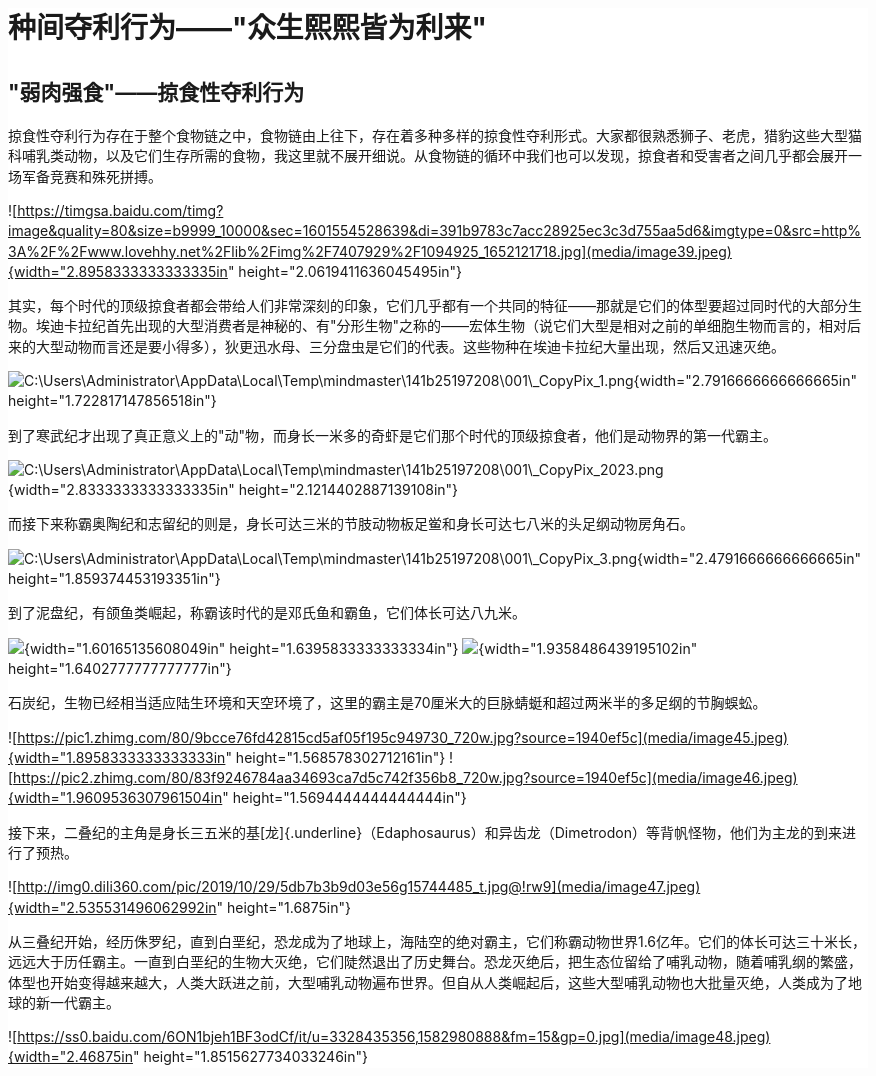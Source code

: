 # 种间夺利行为——"众生熙熙皆为利来"

## "弱肉强食"——掠食性夺利行为

掠食性夺利行为存在于整个食物链之中，食物链由上往下，存在着多种多样的掠食性夺利形式。大家都很熟悉狮子、老虎，猎豹这些大型猫科哺乳类动物，以及它们生存所需的食物，我这里就不展开细说。从食物链的循环中我们也可以发现，掠食者和受害者之间几乎都会展开一场军备竞赛和殊死拼搏。

![https://timgsa.baidu.com/timg?image&quality=80&size=b9999_10000&sec=1601554528639&di=391b9783c7acc28925ec3c3d755aa5d6&imgtype=0&src=http%3A%2F%2Fwww.lovehhy.net%2Flib%2Fimg%2F7407929%2F1094925_1652121718.jpg](media/image39.jpeg){width="2.8958333333333335in"
height="2.0619411636045495in"}

其实，每个时代的顶级掠食者都会带给人们非常深刻的印象，它们几乎都有一个共同的特征——那就是它们的体型要超过同时代的大部分生物。埃迪卡拉纪首先出现的大型消费者是神秘的、有"分形生物"之称的——宏体生物（说它们大型是相对之前的单细胞生物而言的，相对后来的大型动物而言还是要小得多），狄更迅水母、三分盘虫是它们的代表。这些物种在埃迪卡拉纪大量出现，然后又迅速灭绝。

![C:\\Users\\Administrator\\AppData\\Local\\Temp\\mindmaster\\141b25197208\\001\\\_CopyPix_1.png](media/image40.png){width="2.7916666666666665in"
height="1.722817147856518in"}

到了寒武纪才出现了真正意义上的"动"物，而身长一米多的奇虾是它们那个时代的顶级掠食者，他们是动物界的第一代霸主。

![C:\\Users\\Administrator\\AppData\\Local\\Temp\\mindmaster\\141b25197208\\001\\\_CopyPix_2023.png](media/image41.png){width="2.8333333333333335in"
height="2.1214402887139108in"}

而接下来称霸奥陶纪和志留纪的则是，身长可达三米的节肢动物板足鲎和身长可达七八米的头足纲动物房角石。

![C:\\Users\\Administrator\\AppData\\Local\\Temp\\mindmaster\\141b25197208\\001\\\_CopyPix_3.png](media/image42.png){width="2.4791666666666665in"
height="1.859374453193351in"}

到了泥盘纪，有颌鱼类崛起，称霸该时代的是邓氏鱼和霸鱼，它们体长可达八九米。

![](media/image43.png){width="1.60165135608049in"
height="1.6395833333333334in"}
![](media/image44.png){width="1.9358486439195102in"
height="1.6402777777777777in"}

石炭纪，生物已经相当适应陆生环境和天空环境了，这里的霸主是70厘米大的巨脉蜻蜓和超过两米半的多足纲的节胸蜈蚣。

![https://pic1.zhimg.com/80/9bcce76fd42815cd5af05f195c949730_720w.jpg?source=1940ef5c](media/image45.jpeg){width="1.8958333333333333in"
height="1.568578302712161in"}
![https://pic2.zhimg.com/80/83f9246784aa34693ca7d5c742f356b8_720w.jpg?source=1940ef5c](media/image46.jpeg){width="1.9609536307961504in"
height="1.5694444444444444in"}

接下来，二叠纪的主角是身长三五米的基[龙]{.underline}（Edaphosaurus）和异齿龙（Dimetrodon）等背帆怪物，他们为主龙的到来进行了预热。

![http://img0.dili360.com/pic/2019/10/29/5db7b3b9d03e56g15744485_t.jpg@!rw9](media/image47.jpeg){width="2.535531496062992in"
height="1.6875in"}

从三叠纪开始，经历侏罗纪，直到白垩纪，恐龙成为了地球上，海陆空的绝对霸主，它们称霸动物世界1.6亿年。它们的体长可达三十米长，远远大于历任霸主。一直到白垩纪的生物大灭绝，它们陡然退出了历史舞台。恐龙灭绝后，把生态位留给了哺乳动物，随着哺乳纲的繁盛，体型也开始变得越来越大，人类大跃进之前，大型哺乳动物遍布世界。但自从人类崛起后，这些大型哺乳动物也大批量灭绝，人类成为了地球的新一代霸主。

![https://ss0.baidu.com/6ON1bjeh1BF3odCf/it/u=3328435356,1582980888&fm=15&gp=0.jpg](media/image48.jpeg){width="2.46875in"
height="1.8515627734033246in"}

